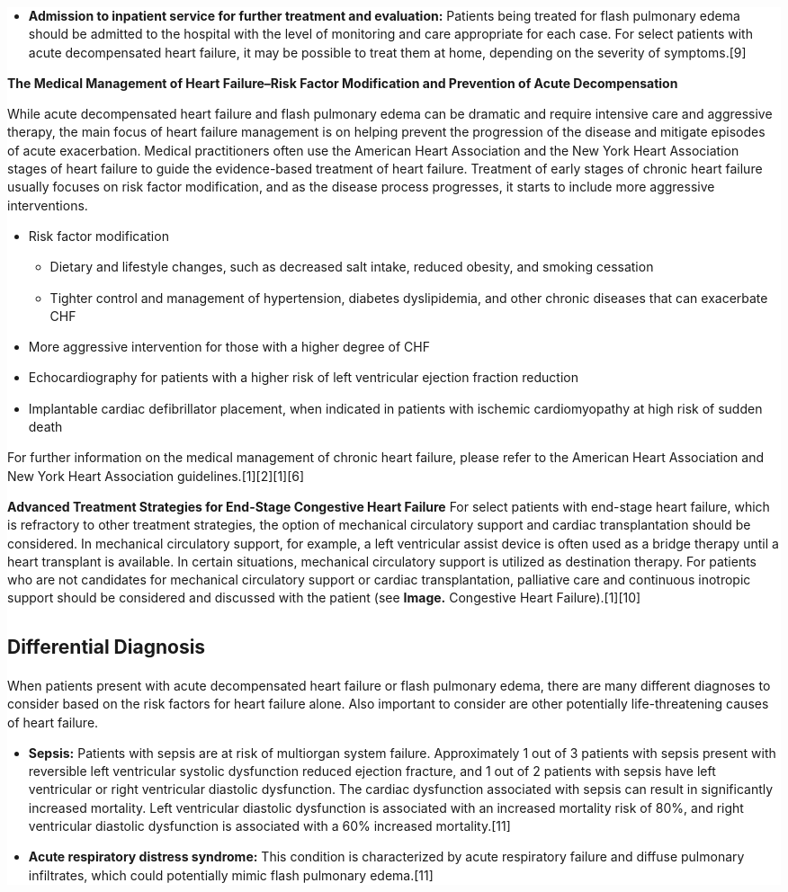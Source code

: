   * **Admission to inpatient service for further treatment and evaluation:** Patients being treated for flash pulmonary edema should be admitted to the hospital with the level of monitoring and care appropriate for each case. For select patients with acute decompensated heart failure, it may be possible to treat them at home, depending on the severity of symptoms.[9]

**The Medical Management of Heart Failure–Risk Factor Modification and Prevention of Acute Decompensation**

While acute decompensated heart failure and flash pulmonary edema can be dramatic and require intensive care and aggressive therapy, the main focus of heart failure management is on helping prevent the progression of the disease and mitigate episodes of acute exacerbation. Medical practitioners often use the American Heart Association and the New York Heart Association stages of heart failure to guide the evidence-based treatment of heart failure. Treatment of early stages of chronic heart failure usually focuses on risk factor modification, and as the disease process progresses, it starts to include more aggressive interventions.

  * Risk factor modification 
    * Dietary and lifestyle changes, such as decreased salt intake, reduced obesity, and smoking cessation

    * Tighter control and management of hypertension, diabetes dyslipidemia, and other chronic diseases that can exacerbate CHF

  * More aggressive intervention for those with a higher degree of CHF

  * Echocardiography for patients with a higher risk of left ventricular ejection fraction reduction

  * Implantable cardiac defibrillator placement, when indicated in patients with ischemic cardiomyopathy at high risk of sudden death

For further information on the medical management of chronic heart failure, please refer to the American Heart Association and New York Heart Association guidelines.[1][2][1][6]

**Advanced Treatment Strategies for End-Stage Congestive Heart Failure** For select patients with end-stage heart failure, which is refractory to other treatment strategies, the option of mechanical circulatory support and cardiac transplantation should be considered. In mechanical circulatory support, for example, a left ventricular assist device is often used as a bridge therapy until a heart transplant is available. In certain situations, mechanical circulatory support is utilized as destination therapy. For patients who are not candidates for mechanical circulatory support or cardiac transplantation, palliative care and continuous inotropic support should be considered and discussed with the patient (see **Image.** Congestive Heart Failure).[1][10]

## Differential Diagnosis

When patients present with acute decompensated heart failure or flash pulmonary edema, there are many different diagnoses to consider based on the risk factors for heart failure alone. Also important to consider are other potentially life-threatening causes of heart failure. 

  * **Sepsis:** Patients with sepsis are at risk of multiorgan system failure. Approximately 1 out of 3 patients with sepsis present with reversible left ventricular systolic dysfunction reduced ejection fracture, and 1 out of 2 patients with sepsis have left ventricular or right ventricular diastolic dysfunction. The cardiac dysfunction associated with sepsis can result in significantly increased mortality. Left ventricular diastolic dysfunction is associated with an increased mortality risk of 80%, and right ventricular diastolic dysfunction is associated with a 60% increased mortality.[11]

  * **Acute respiratory distress syndrome:** This condition is characterized by acute respiratory failure and diffuse pulmonary infiltrates, which could potentially mimic flash pulmonary edema.[11]
